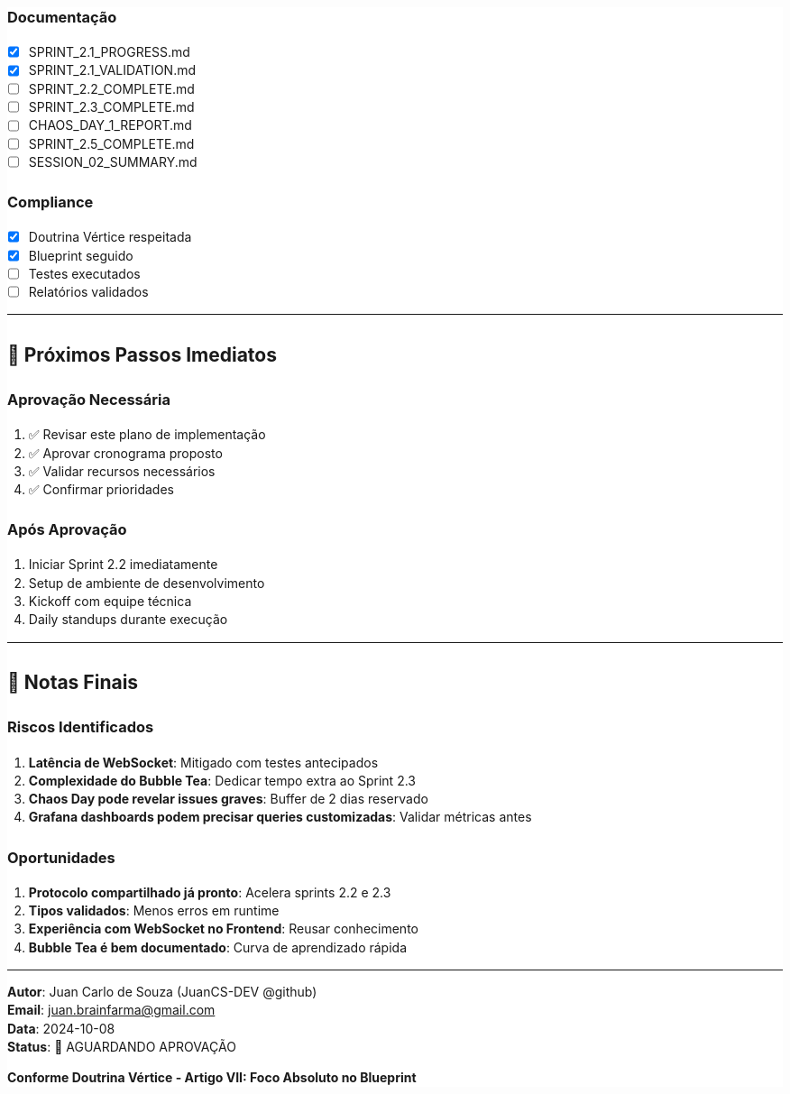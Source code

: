 ### Documentação
- [x] SPRINT_2.1_PROGRESS.md
- [x] SPRINT_2.1_VALIDATION.md
- [ ] SPRINT_2.2_COMPLETE.md
- [ ] SPRINT_2.3_COMPLETE.md
- [ ] CHAOS_DAY_1_REPORT.md
- [ ] SPRINT_2.5_COMPLETE.md
- [ ] SESSION_02_SUMMARY.md

### Compliance
- [x] Doutrina Vértice respeitada
- [x] Blueprint seguido
- [ ] Testes executados
- [ ] Relatórios validados

---

## 🚀 Próximos Passos Imediatos

### Aprovação Necessária
1. ✅ Revisar este plano de implementação
2. ✅ Aprovar cronograma proposto
3. ✅ Validar recursos necessários
4. ✅ Confirmar prioridades

### Após Aprovação
1. Iniciar Sprint 2.2 imediatamente
2. Setup de ambiente de desenvolvimento
3. Kickoff com equipe técnica
4. Daily standups durante execução

---

## 📝 Notas Finais

### Riscos Identificados
1. **Latência de WebSocket**: Mitigado com testes antecipados
2. **Complexidade do Bubble Tea**: Dedicar tempo extra ao Sprint 2.3
3. **Chaos Day pode revelar issues graves**: Buffer de 2 dias reservado
4. **Grafana dashboards podem precisar queries customizadas**: Validar métricas antes

### Oportunidades
1. **Protocolo compartilhado já pronto**: Acelera sprints 2.2 e 2.3
2. **Tipos validados**: Menos erros em runtime
3. **Experiência com WebSocket no Frontend**: Reusar conhecimento
4. **Bubble Tea é bem documentado**: Curva de aprendizado rápida

---

**Autor**: Juan Carlo de Souza (JuanCS-DEV @github)  
**Email**: juan.brainfarma@gmail.com  
**Data**: 2024-10-08  
**Status**: 🚀 AGUARDANDO APROVAÇÃO

**Conforme Doutrina Vértice - Artigo VII: Foco Absoluto no Blueprint**
